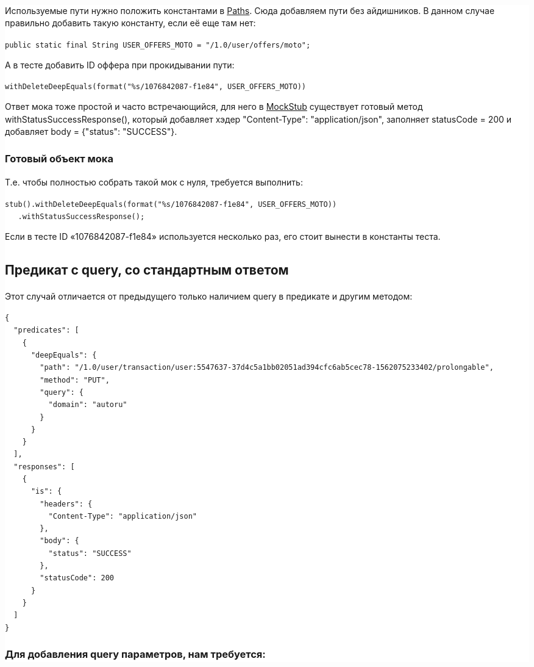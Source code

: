 Используемые пути нужно положить константами в [Paths](https://github.com/YandexClassifieds/auto-tests/blob/test_fixes/desktop-web-client/src/main/java/ru/auto/tests/desktop/mock/Paths.java). 
Сюда добавляем пути без айдишников. В данном случае правильно добавить такую константу, если её еще там нет:
```
public static final String USER_OFFERS_MOTO = "/1.0/user/offers/moto";
```
А в тесте добавить ID оффера при прокидывании пути:
```
withDeleteDeepEquals(format("%s/1076842087-f1e84", USER_OFFERS_MOTO))
```

Ответ мока тоже простой и часто встречающийся, для него в [MockStub](https://github.com/YandexClassifieds/auto-tests/blob/test_fixes/desktop-web-client/src/main/java/ru/auto/tests/desktop/mock/MockStub.java)
существует готовый метод withStatusSuccessResponse(), который добавляет хэдер "Content-Type": "application/json", 
заполняет statusCode = 200 и добавляет body = {"status": "SUCCESS"}.

### Готовый объект мока
Т.е. чтобы полностью собрать такой мок с нуля, требуется выполнить:
 ```
stub().withDeleteDeepEquals(format("%s/1076842087-f1e84", USER_OFFERS_MOTO))
    .withStatusSuccessResponse();
```
Если в тесте ID «1076842087-f1e84» используется несколько раз, его стоит вынести в константы теста.
## Предикат с query, со стандартным ответом
Этот случай отличается от предыдущего только наличием query в предикате и другим методом:
```
{
  "predicates": [
    {
      "deepEquals": {
        "path": "/1.0/user/transaction/user:5547637-37d4c5a1bb02051ad394cfc6ab5cec78-1562075233402/prolongable",
        "method": "PUT",
        "query": {
          "domain": "autoru"
        }
      }
    }
  ],
  "responses": [
    {
      "is": {
        "headers": {
          "Content-Type": "application/json"
        },
        "body": {
          "status": "SUCCESS"
        },
        "statusCode": 200
      }
    }
  ]
}
```
### Для добавления query параметров, нам требуется:
